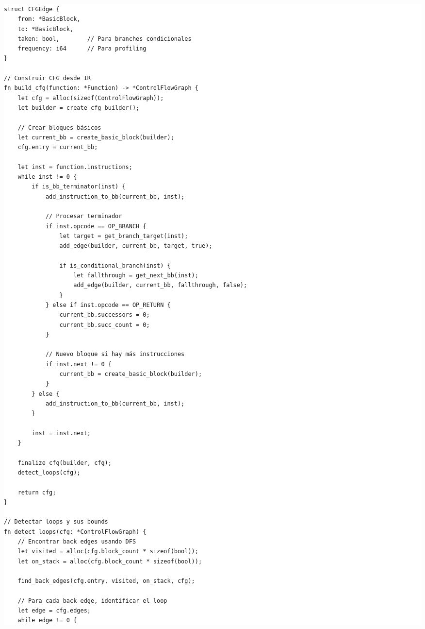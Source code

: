 ```tempo
struct CFGEdge {
    from: *BasicBlock,
    to: *BasicBlock,
    taken: bool,        // Para branches condicionales
    frequency: i64      // Para profiling
}

// Construir CFG desde IR
fn build_cfg(function: *Function) -> *ControlFlowGraph {
    let cfg = alloc(sizeof(ControlFlowGraph));
    let builder = create_cfg_builder();
    
    // Crear bloques básicos
    let current_bb = create_basic_block(builder);
    cfg.entry = current_bb;
    
    let inst = function.instructions;
    while inst != 0 {
        if is_bb_terminator(inst) {
            add_instruction_to_bb(current_bb, inst);
            
            // Procesar terminador
            if inst.opcode == OP_BRANCH {
                let target = get_branch_target(inst);
                add_edge(builder, current_bb, target, true);
                
                if is_conditional_branch(inst) {
                    let fallthrough = get_next_bb(inst);
                    add_edge(builder, current_bb, fallthrough, false);
                }
            } else if inst.opcode == OP_RETURN {
                current_bb.successors = 0;
                current_bb.succ_count = 0;
            }
            
            // Nuevo bloque si hay más instrucciones
            if inst.next != 0 {
                current_bb = create_basic_block(builder);
            }
        } else {
            add_instruction_to_bb(current_bb, inst);
        }
        
        inst = inst.next;
    }
    
    finalize_cfg(builder, cfg);
    detect_loops(cfg);
    
    return cfg;
}

// Detectar loops y sus bounds
fn detect_loops(cfg: *ControlFlowGraph) {
    // Encontrar back edges usando DFS
    let visited = alloc(cfg.block_count * sizeof(bool));
    let on_stack = alloc(cfg.block_count * sizeof(bool));
    
    find_back_edges(cfg.entry, visited, on_stack, cfg);
    
    // Para cada back edge, identificar el loop
    let edge = cfg.edges;
    while edge != 0 {
```